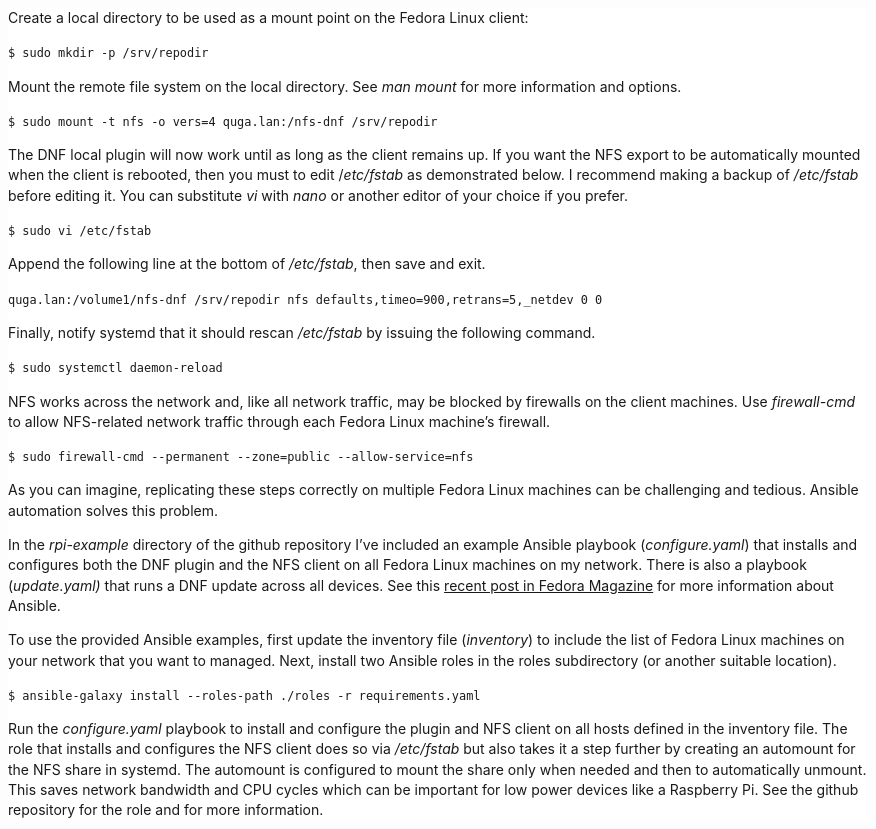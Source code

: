 Create a local directory to be used as a mount point on the Fedora Linux client:

```
$ sudo mkdir -p /srv/repodir
```

Mount the remote file system on the local directory. See _man mount_ for more information and options.

```
$ sudo mount -t nfs -o vers=4 quga.lan:/nfs-dnf /srv/repodir
```

The DNF local plugin will now work until as long as the client remains up. If you want the NFS export to be automatically mounted when the client is rebooted, then you must to edit /_etc/fstab_ as demonstrated below. I recommend making a backup of _/etc/fstab_ before editing it. You can substitute _vi_ with _nano_ or another editor of your choice if you prefer.

```
$ sudo vi /etc/fstab
```

Append the following line at the bottom of _/etc/fstab_, then save and exit.

```
quga.lan:/volume1/nfs-dnf /srv/repodir nfs defaults,timeo=900,retrans=5,_netdev 0 0
```

Finally, notify systemd that it should rescan _/etc/fstab_ by issuing the following command.

```
$ sudo systemctl daemon-reload
```

NFS works across the network and, like all network traffic, may be blocked by firewalls on the client machines. Use _firewall-cmd_ to allow NFS-related network traffic through each Fedora Linux machine’s firewall.

```
$ sudo firewall-cmd --permanent --zone=public --allow-service=nfs
```

As you can imagine, replicating these steps correctly on multiple Fedora Linux machines can be challenging and tedious. Ansible automation solves this problem.

In the _rpi-example_ directory of the github repository I’ve included an example Ansible playbook (_configure.yaml_) that installs and configures both the DNF plugin and the NFS client on all Fedora Linux machines on my network. There is also a playbook (_update.yaml)_ that runs a DNF update across all devices. See this [recent post in Fedora Magazine][8] for more information about Ansible.

To use the provided Ansible examples, first update the inventory file (_inventory_) to include the list of Fedora Linux machines on your network that you want to managed. Next, install two Ansible roles in the roles subdirectory (or another suitable location).

```
$ ansible-galaxy install --roles-path ./roles -r requirements.yaml
```

Run the _configure.yaml_ playbook to install and configure the plugin and NFS client on all hosts defined in the inventory file. The role that installs and configures the NFS client does so via _/etc/fstab_ but also takes it a step further by creating an automount for the NFS share in systemd. The automount is configured to mount the share only when needed and then to automatically unmount. This saves network bandwidth and CPU cycles which can be important for low power devices like a Raspberry Pi. See the github repository for the role and for more information.


[#]: subject: (Use the DNF local plugin to speed up your home lab)
[#]: via: (https://fedoramagazine.org/use-the-dnf-local-plugin-to-speed-up-your-home-lab/)
[#]: author: (Brad Smith https://fedoramagazine.org/author/buckaroogeek/)
[#]: collector: (lujun9972)
[#]: translator: ( )
[#]: reviewer: ( )
[#]: publisher: ( )
[#]: url: ( )
[a]: https://fedoramagazine.org/author/buckaroogeek/
[b]: https://github.com/lujun9972
[1]: https://fedoramagazine.org/wp-content/uploads/2021/04/dnf-local-816x345.jpg
[2]: https://unsplash.com/@_s9h8_?utm_source=unsplash&utm_medium=referral&utm_content=creditCopyText
[3]: https://unsplash.com/?utm_source=unsplash&utm_medium=referral&utm_content=creditCopyText
[4]: https://dnf-plugins-core.readthedocs.io/en/latest/local.html
[5]: https://forums.fedoraforum.org/showthread.php?318812-dnf-plugin-local
[6]: https://fedoraproject.org/wiki/%20Infrastructure/Mirroring#How_can_someone_make_a_private_mirror
[7]: https://www.redhat.com/sysadmin/nfs-server-client
[8]: https://fedoramagazine.org/using-ansible-setup-workstation/
[9]: https://alt.fedoraproject.org/cloud/
[10]: https://vagrantup.com/
[11]: https://fedoramagazine.org/vagrant-qemukvm-fedora-devops-sysadmin/
[12]: https://github.com/buckaroogeek/dnf-local-plugin-examples/tree/main/vagrant-example
[13]: https://fedoramagazine.org/how-to-build-fedora-container-images/
[14]: https://github.com/buckaroogeek/dnf-local-plugin-examples/tree/main/container-example